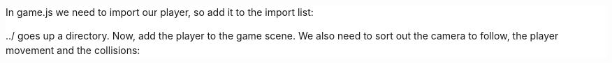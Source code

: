 <script>

import "phaser";

export default class Player extends Phaser.Physics.Arcade.Sprite {
    constructor(scene, x, y) {
        super(scene, x, y, "characters", 325);
        this.scene = scene;

        // enable physics
        this.scene.physics.world.enable(this);
        
        // add our player to the scene
        this.scene.add.existing(this);

        // scale our player
        this.setScale(4);
    }

</script>

In game.js we need to import our player, so add it to the import list:

<script>

import "phaser";
import Player from "../sprites/player";

</script>

../ goes up a directory.
Now, add the player to the game scene.
We also need to sort out the camera to follow, the player movement and the collisions:

<script>

    create() {
        // listen for the resize event
        this.events.on("resize", this.resize, this);

        // listen for player input
        this.cursors = this.input.keyboard.createCursorKeys();

        // create our tilemap
        this.createMap();

        // create our player
        this.createPlayer();

        // add collisions
        this.addCollisions();

        // update our camera
        this.cameras.main.startFollow(this.player);

    }

    update() {
        this.player.update(this.cursors);
    }
